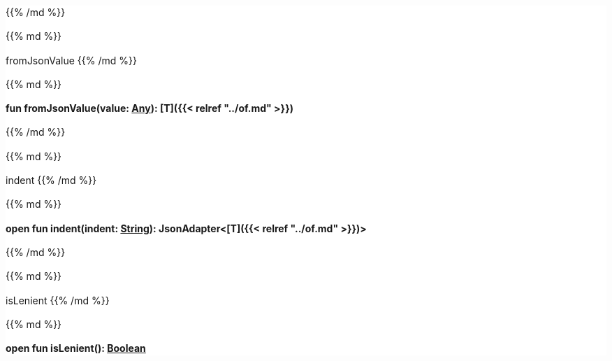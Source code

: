 

{{% /md %}}
</td>
</tr>

<tr>
<td>
{{% md %}}

fromJsonValue
{{% /md %}}
</td>
<td>
{{% md %}}

  
<b>fun fromJsonValue(value: [Any](https://kotlinlang.org/api/latest/jvm/stdlib/kotlin/-any/index.html)): [T]({{< relref "../of.md" >}})</b>  



{{% /md %}}
</td>
</tr>

<tr>
<td>
{{% md %}}

indent
{{% /md %}}
</td>
<td>
{{% md %}}

  
<b>open fun indent(indent: [String](https://developer.android.com/reference/kotlin/java/lang/String.html)): JsonAdapter<[T]({{< relref "../of.md" >}})></b>  



{{% /md %}}
</td>
</tr>

<tr>
<td>
{{% md %}}

isLenient
{{% /md %}}
</td>
<td>
{{% md %}}

  
<b>open fun isLenient(): [Boolean](https://kotlinlang.org/api/latest/jvm/stdlib/kotlin/-boolean/index.html)</b>  

